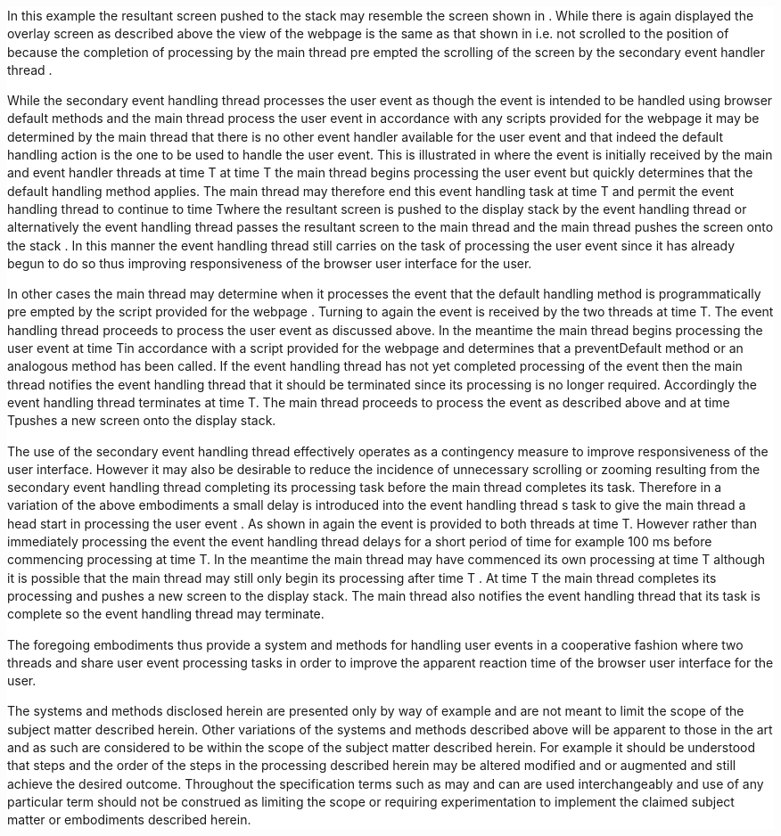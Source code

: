 In this example the resultant screen pushed to the stack may resemble the screen shown in . While there is again displayed the overlay screen as described above the view of the webpage is the same as that shown in i.e. not scrolled to the position of because the completion of processing by the main thread pre empted the scrolling of the screen by the secondary event handler thread .

While the secondary event handling thread processes the user event as though the event is intended to be handled using browser default methods and the main thread process the user event in accordance with any scripts provided for the webpage it may be determined by the main thread that there is no other event handler available for the user event and that indeed the default handling action is the one to be used to handle the user event. This is illustrated in where the event is initially received by the main and event handler threads at time T at time T the main thread begins processing the user event but quickly determines that the default handling method applies. The main thread may therefore end this event handling task at time T and permit the event handling thread to continue to time Twhere the resultant screen is pushed to the display stack by the event handling thread or alternatively the event handling thread passes the resultant screen to the main thread and the main thread pushes the screen onto the stack . In this manner the event handling thread still carries on the task of processing the user event since it has already begun to do so thus improving responsiveness of the browser user interface for the user.

In other cases the main thread may determine when it processes the event that the default handling method is programmatically pre empted by the script provided for the webpage . Turning to again the event is received by the two threads at time T. The event handling thread proceeds to process the user event as discussed above. In the meantime the main thread begins processing the user event at time Tin accordance with a script provided for the webpage and determines that a preventDefault method or an analogous method has been called. If the event handling thread has not yet completed processing of the event then the main thread notifies the event handling thread that it should be terminated since its processing is no longer required. Accordingly the event handling thread terminates at time T. The main thread proceeds to process the event as described above and at time Tpushes a new screen onto the display stack.

The use of the secondary event handling thread effectively operates as a contingency measure to improve responsiveness of the user interface. However it may also be desirable to reduce the incidence of unnecessary scrolling or zooming resulting from the secondary event handling thread completing its processing task before the main thread completes its task. Therefore in a variation of the above embodiments a small delay is introduced into the event handling thread s task to give the main thread a head start in processing the user event . As shown in again the event is provided to both threads at time T. However rather than immediately processing the event the event handling thread delays for a short period of time for example 100 ms before commencing processing at time T. In the meantime the main thread may have commenced its own processing at time T although it is possible that the main thread may still only begin its processing after time T . At time T the main thread completes its processing and pushes a new screen to the display stack. The main thread also notifies the event handling thread that its task is complete so the event handling thread may terminate.

The foregoing embodiments thus provide a system and methods for handling user events in a cooperative fashion where two threads and share user event processing tasks in order to improve the apparent reaction time of the browser user interface for the user.

The systems and methods disclosed herein are presented only by way of example and are not meant to limit the scope of the subject matter described herein. Other variations of the systems and methods described above will be apparent to those in the art and as such are considered to be within the scope of the subject matter described herein. For example it should be understood that steps and the order of the steps in the processing described herein may be altered modified and or augmented and still achieve the desired outcome. Throughout the specification terms such as may and can are used interchangeably and use of any particular term should not be construed as limiting the scope or requiring experimentation to implement the claimed subject matter or embodiments described herein.

